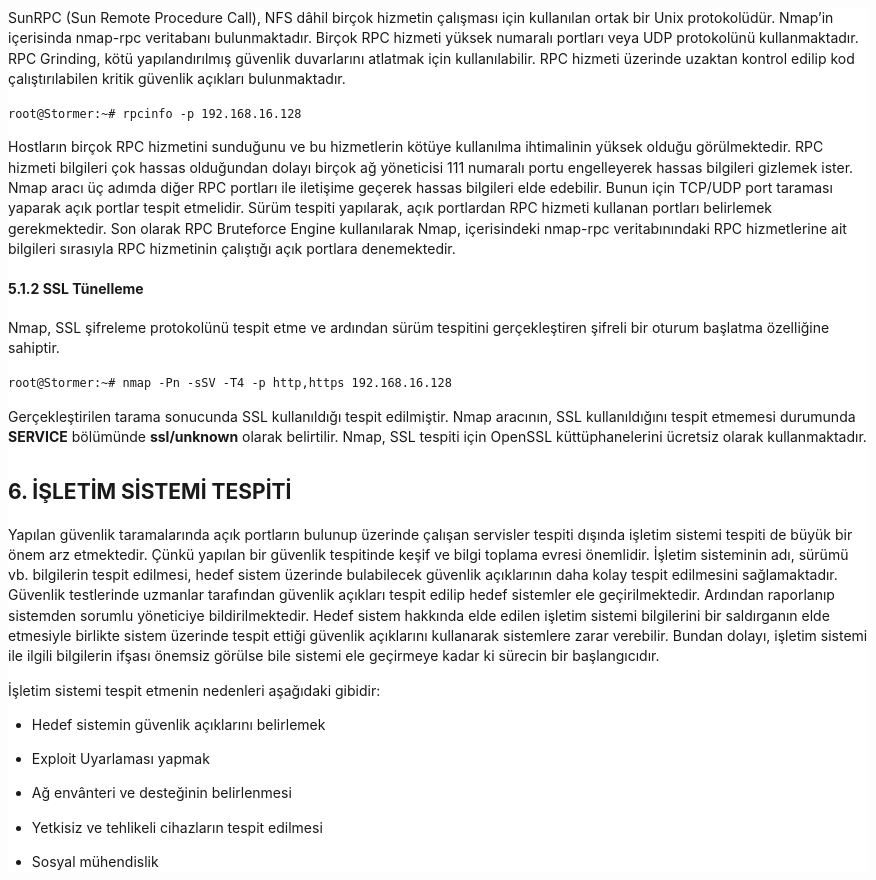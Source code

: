 SunRPC (Sun Remote Procedure Call), NFS dâhil birçok hizmetin çalışması için kullanılan ortak bir Unix protokolüdür. Nmap’in içerisinda nmap-rpc veritabanı bulunmaktadır. Birçok RPC hizmeti yüksek numaralı portları veya UDP protokolünü kullanmaktadır. RPC Grinding, kötü yapılandırılmış güvenlik duvarlarını atlatmak için kullanılabilir. RPC hizmeti üzerinde uzaktan kontrol edilip kod çalıştırılabilen kritik güvenlik açıkları bulunmaktadır.

```linux
root@Stormer:~# rpcinfo -p 192.168.16.128
```

Hostların birçok RPC hizmetini sunduğunu ve bu hizmetlerin kötüye kullanılma ihtimalinin yüksek olduğu görülmektedir. RPC hizmeti bilgileri çok hassas olduğundan dolayı birçok ağ yöneticisi 111 numaralı portu engelleyerek hassas bilgileri gizlemek ister. Nmap aracı üç adımda diğer RPC portları ile iletişime geçerek hassas bilgileri elde edebilir. Bunun için TCP/UDP port taraması yaparak açık portlar tespit etmelidir. Sürüm tespiti yapılarak, açık portlardan RPC hizmeti kullanan portları belirlemek gerekmektedir. Son olarak RPC Bruteforce Engine kullanılarak Nmap, içerisindeki nmap-rpc veritabınındaki RPC hizmetlerine ait bilgileri sırasıyla RPC hizmetinin çalıştığı açık portlara denemektedir.

#### 5.1.2 SSL Tünelleme

Nmap, SSL şifreleme protokolünü tespit etme ve ardından sürüm tespitini gerçekleştiren şifreli bir oturum başlatma özelliğine sahiptir.

```linux
root@Stormer:~# nmap -Pn -sSV -T4 -p http,https 192.168.16.128
```

Gerçekleştirilen tarama sonucunda SSL kullanıldığı tespit edilmiştir. Nmap aracının, SSL kullanıldığını tespit etmemesi durumunda **SERVICE** bölümünde **ssl/unknown** olarak belirtilir. Nmap, SSL tespiti için OpenSSL küttüphanelerini ücretsiz olarak kullanmaktadır.

## 6. İŞLETİM SİSTEMİ TESPİTİ

Yapılan güvenlik taramalarında açık portların bulunup üzerinde çalışan servisler tespiti dışında işletim sistemi tespiti de büyük bir önem arz etmektedir. Çünkü yapılan bir güvenlik tespitinde keşif ve bilgi toplama evresi önemlidir. İşletim sisteminin adı, sürümü vb. bilgilerin tespit edilmesi, hedef sistem üzerinde bulabilecek güvenlik açıklarının daha kolay tespit edilmesini sağlamaktadır. Güvenlik testlerinde uzmanlar tarafından güvenlik açıkları tespit edilip hedef sistemler ele geçirilmektedir. Ardından raporlanıp sistemden sorumlu yöneticiye bildirilmektedir. Hedef sistem hakkında elde edilen işletim sistemi bilgilerini bir saldırganın elde etmesiyle birlikte sistem üzerinde tespit ettiği güvenlik açıklarını kullanarak sistemlere zarar verebilir. Bundan dolayı, işletim sistemi ile ilgili bilgilerin ifşası önemsiz görülse bile sistemi ele geçirmeye kadar ki sürecin bir başlangıcıdır.

İşletim sistemi tespit etmenin nedenleri aşağıdaki gibidir:

- Hedef sistemin güvenlik açıklarını belirlemek

- Exploit Uyarlaması yapmak

- Ağ envânteri ve desteğinin belirlenmesi

- Yetkisiz ve tehlikeli cihazların tespit edilmesi

- Sosyal mühendislik
